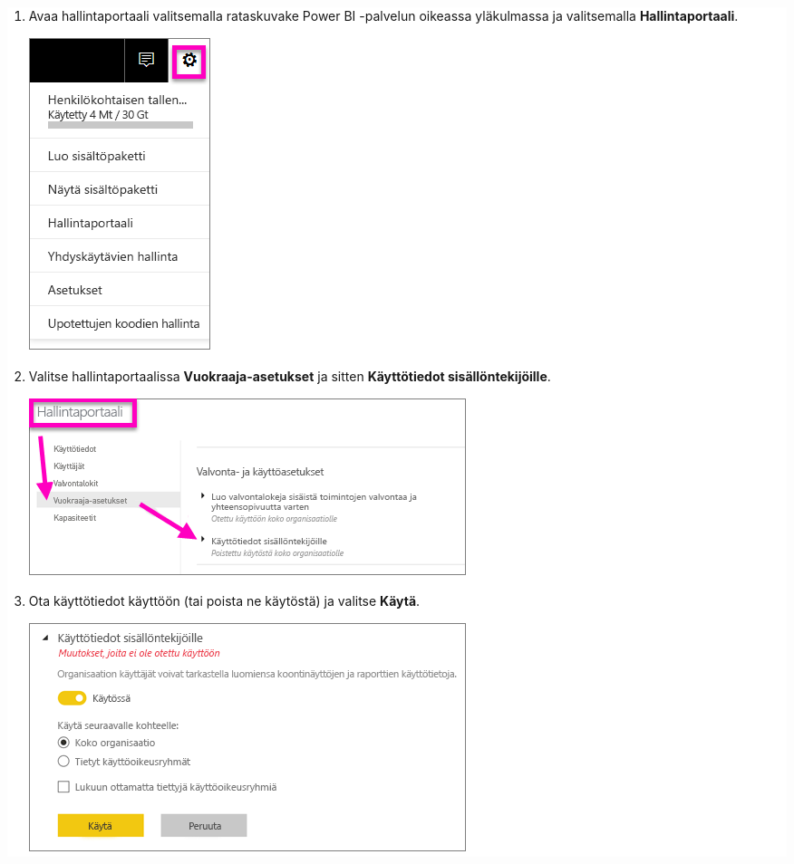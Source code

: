 1. Avaa hallintaportaali valitsemalla rataskuvake Power BI -palvelun oikeassa yläkulmassa ja valitsemalla **Hallintaportaali**.

    ![valitse rataskuvake](media/service-usage-metrics/power-bi-admin-portal-new.png)
2. Valitse hallintaportaalissa **Vuokraaja-asetukset** ja sitten **Käyttötiedot sisällöntekijöille**.

    ![Hallintaportaali](media/service-usage-metrics/power-bi-usage-settings.png)
3. Ota käyttötiedot käyttöön (tai poista ne käytöstä) ja valitse **Käytä**.

    ![Käyttötiedot otettu käyttöön](media/service-usage-metrics/power-bi-tenant-settings-updated.png)
